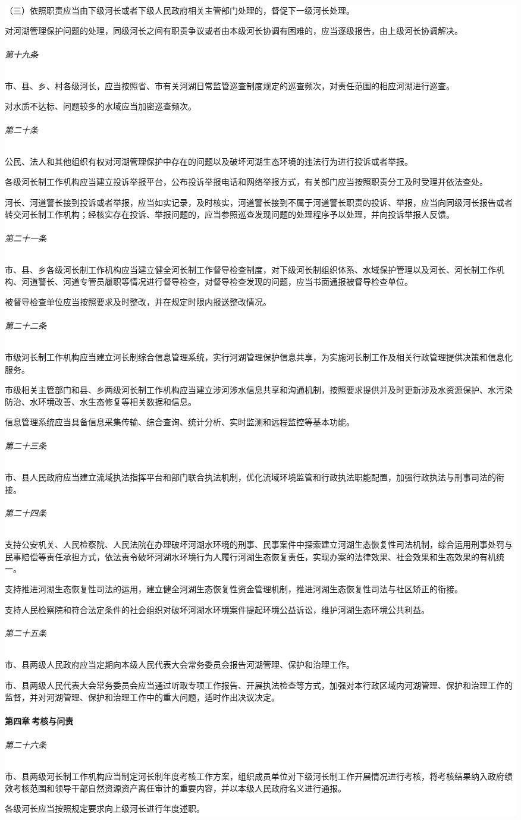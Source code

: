 （三）依照职责应当由下级河长或者下级人民政府相关主管部门处理的，督促下一级河长处理。

对河湖管理保护问题的处理，同级河长之间有职责争议或者由本级河长协调有困难的，应当逐级报告，由上级河长协调解决。

###### 第十九条

市、县、乡、村各级河长，应当按照省、市有关河湖日常监管巡查制度规定的巡查频次，对责任范围的相应河湖进行巡查。

对水质不达标、问题较多的水域应当加密巡查频次。

###### 第二十条

公民、法人和其他组织有权对河湖管理保护中存在的问题以及破坏河湖生态环境的违法行为进行投诉或者举报。

各级河长制工作机构应当建立投诉举报平台，公布投诉举报电话和网络举报方式，有关部门应当按照职责分工及时受理并依法查处。

河长、河道警长接到投诉或者举报，应当如实记录，及时核实，河道警长接到不属于河道警长职责的投诉、举报，应当向同级河长报告或者转交河长制工作机构；经核实存在投诉、举报问题的，应当参照巡查发现问题的处理程序予以处理，并向投诉举报人反馈。

###### 第二十一条

市、县、乡各级河长制工作机构应当建立健全河长制工作督导检查制度，对下级河长制组织体系、水域保护管理以及河长、河长制工作机构、河道警长、河道专管员履职等情况进行督导检查，对督导检查发现的问题，应当书面通报被督导检查单位。

被督导检查单位应当按照要求及时整改，并在规定时限内报送整改情况。

###### 第二十二条

市级河长制工作机构应当建立河长制综合信息管理系统，实行河湖管理保护信息共享，为实施河长制工作及相关行政管理提供决策和信息化服务。

市级相关主管部门和县、乡两级河长制工作机构应当建立涉河涉水信息共享和沟通机制，按照要求提供并及时更新涉及水资源保护、水污染防治、水环境改善、水生态修复等相关数据和信息。

信息管理系统应当具备信息采集传输、综合查询、统计分析、实时监测和远程监控等基本功能。

###### 第二十三条

市、县人民政府应当建立流域执法指挥平台和部门联合执法机制，优化流域环境监管和行政执法职能配置，加强行政执法与刑事司法的衔接。

###### 第二十四条

支持公安机关、人民检察院、人民法院在办理破坏河湖水环境的刑事、民事案件中探索建立河湖生态恢复性司法机制，综合运用刑事处罚与民事赔偿等责任承担方式，依法责令破坏河湖水环境行为人履行河湖生态恢复责任，实现办案的法律效果、社会效果和生态效果的有机统一。

支持推进河湖生态恢复性司法的运用，建立健全河湖生态恢复性资金管理机制，推进河湖生态恢复性司法与社区矫正的衔接。

支持人民检察院和符合法定条件的社会组织对破坏河湖水环境案件提起环境公益诉讼，维护河湖生态环境公共利益。

###### 第二十五条

市、县两级人民政府应当定期向本级人民代表大会常务委员会报告河湖管理、保护和治理工作。

市、县两级人民代表大会常务委员会应当通过听取专项工作报告、开展执法检查等方式，加强对本行政区域内河湖管理、保护和治理工作的监督，并对河湖管理、保护和治理工作中的重大问题，适时作出决议决定。

#### 第四章 考核与问责

###### 第二十六条

市、县两级河长制工作机构应当制定河长制年度考核工作方案，组织成员单位对下级河长制工作开展情况进行考核，将考核结果纳入政府绩效考核范围和领导干部自然资源资产离任审计的重要内容，并以本级人民政府名义进行通报。

各级河长应当按照规定要求向上级河长进行年度述职。
